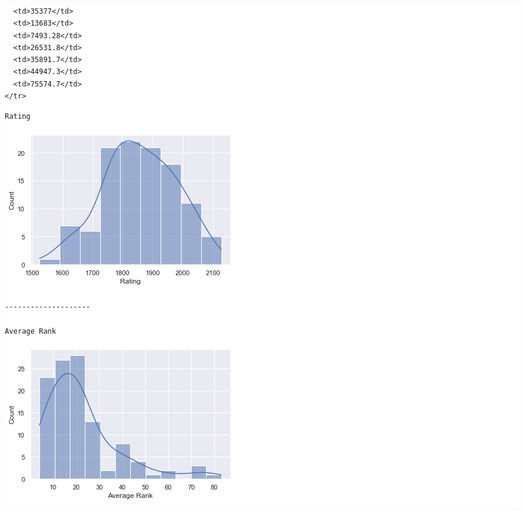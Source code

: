       <td>35377</td>
      <td>13683</td>
      <td>7493.28</td>
      <td>26531.8</td>
      <td>35891.7</td>
      <td>44947.3</td>
      <td>75574.7</td>
    </tr>
  </tbody>
</table>
</div>



    
    Rating
    
    


    
![png](intl_02_euro_2020_live_files/intl_02_euro_2020_live_10_1.png)
    


    
    --------------------
    
    Average Rank
    
    


    
![png](intl_02_euro_2020_live_files/intl_02_euro_2020_live_10_3.png)
    